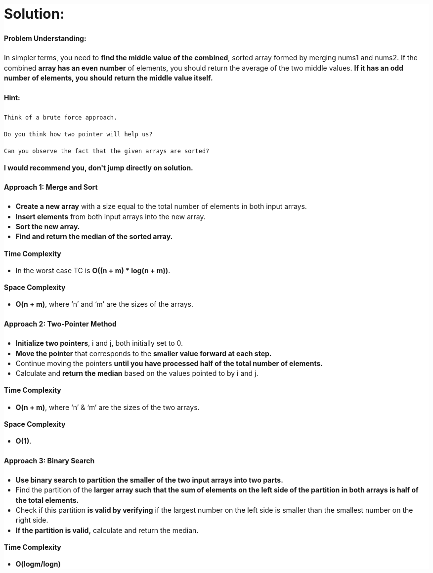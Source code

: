 # Solution:
#### Problem Understanding:
In simpler terms, you need to **find the middle value of the combined**, sorted array formed by merging nums1 and nums2. If the combined **array has an even number** of elements, you should return the average of the two middle values. **If it has an odd number of elements, you should return the middle value itself.**

#### Hint:
```Hint1
Think of a brute force approach.
```
```Hint2
Do you think how two pointer will help us?
```
```Hint3
Can you observe the fact that the given arrays are sorted?
```
**I would recommend you, don't jump directly on solution.**
#### Approach 1: Merge and Sort
- **Create a new array** with a size equal to the total number of elements in both input arrays.
- **Insert elements** from both input arrays into the new array.
- **Sort the new array.**
- **Find and return the median of the sorted array.**

**Time Complexity**
- In the worst case TC is **O((n + m) * log(n + m))**.

**Space Complexity**
 - **O(n + m)**, where ‘n’ and ‘m’ are the sizes of the arrays.
#### Approach 2: Two-Pointer Method

- **Initialize two pointers**, i and j, both initially set to 0.
- **Move the pointer** that corresponds to the **smaller value forward at each step.**
- Continue moving the pointers **until you have processed half of the total number of elements.**
- Calculate and **return the median** based on the values pointed to by i and j.


**Time Complexity**
- **O(n + m)**, where ‘n’ & ‘m’ are the sizes of the two arrays.

**Space Complexity**
 - **O(1)**.

#### Approach 3: Binary Search

- **Use binary search to partition the smaller of the two input arrays into two parts.**
- Find the partition of the **larger array such that the sum of elements on the left side of the partition in both arrays is half of the total elements.**
- Check if this partition **is valid by verifying** if the largest number on the left side is smaller than the smallest number on the right side.
- **If the partition is valid,** calculate and return the median.

**Time Complexity**
- **O(logm/logn)**
